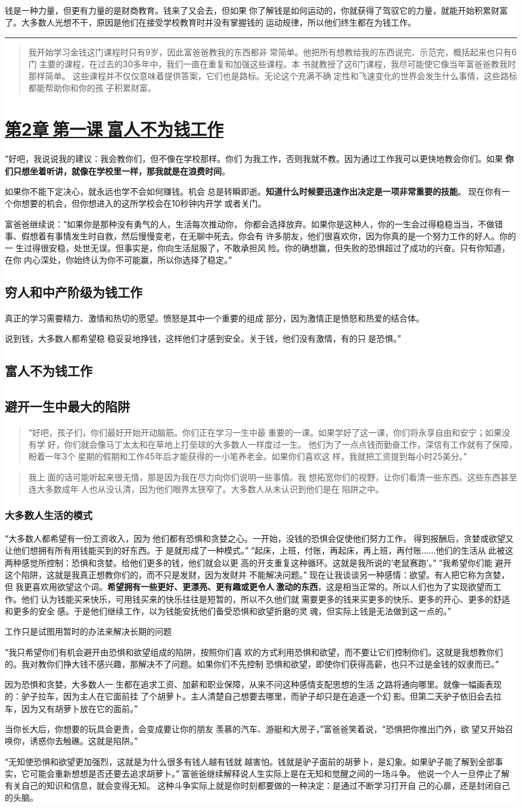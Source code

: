 钱是一种力量，但更有力量的是财商教育。钱来了又会去，但如果 你了解钱是如何运动的，你就获得了驾驭它的力量，就能开始积累财富 了。大多数人光想不干，原因是他们在接受学校教育时并没有掌握钱的 运动规律，所以他们终生都在为钱工作。

---
>我开始学习金钱这门课程时只有9岁，因此富爸爸教我的东西都非 常简单。他把所有想教给我的东西说完、示范完，概括起来也只有6门 主要的课程，在过去的30多年中，我们一直在重复和加强这些课程。本 书就教授了这6门课程，我尽可能使它像当年富爸爸教我时那样简单。 这些课程并不仅仅意味着提供答案，它们也是路标。无论这个充满不确 定性和飞速变化的世界会发生什么事情，这些路标都能帮助你和你的孩 子积累财富。
# [第2章 第一课 富人不为钱工作](《富爸爸穷爸爸》罗伯特·清崎(美).pdf#page=29&selection=0,0,5,7)

“好吧，我说说我的建议：我会教你们，但不像在学校那样。你们 为我工作，否则我就不教。因为通过工作我可以更快地教会你们。如果 **你们只想坐着听讲，就像在学校里一样，那我就是在浪费时间**。

如果你不能下定决心，就永远也学不会如何赚钱。机会 总是转瞬即逝。**知道什么时候要迅速作出决定是一项非常重要的技能**。 现在你有一个你想要的机会，但你想进入的这所学校会在10秒钟内开学 或者关门。

富爸爸继续说：“如果你是那种没有勇气的人，生活每次推动你， 你都会选择放弃。如果你是这种人，你的一生会过得稳稳当当，不做错 事、假想着有事情发生时自救，然后慢慢变老，在无聊中死去。你会有 许多朋友，他们很喜欢你，因为你真的是一个努力工作的好人。你的一 生过得很安稳，处世无误。但事实是，你向生活屈服了，不敢承担风 险。你的确想赢，但失败的恐惧超过了成功的兴奋。只有你知道，在你 内心深处，你始终认为你不可能赢，所以你选择了稳定。”

## 穷人和中产阶级为钱工作

真正的学习需要精力、激情和热切的愿望。愤怒是其中一个重要的组成 部分，因为激情正是愤怒和热爱的结合体。

说到钱，大多数人都希望稳 稳妥妥地挣钱，这样他们才感到安全。关于钱，他们没有激情，有的只 是恐惧。”

## 富人不为钱工作

## 避开一生中最大的陷阱
>“好吧，孩子们，你们最好开始开动脑筋。你们正在学习一生中最 重要的一课。如果学好了这一课，你们将永享自由和安宁；如果没有学 好，你们就会像马丁太太和在草地上打垒球的大多数人一样度过一生。 他们为了一点点钱而勤奋工作，深信有工作就有了保障，盼着一年3个 星期的假期和工作45年后才能获得的一小笔养老金。如果你们喜欢这 样，我就把工资提到每小时25美分。”

>我上 面的话可能听起来很无情，那是因为我在尽力向你们说明一些事情。我 想拓宽你们的视野，让你们看清一些东西。这些东西甚至连大多数成年 人也从没认清，因为他们眼界太狭窄了。大多数人从未认识到他们是在 陷阱之中。

### 大多数人生活的模式
“大多数人都希望有一份工资收入，因为 他们都有恐惧和贪婪之心。一开始，没钱的恐惧会促使他们努力工作， 得到报酬后，贪婪或欲望又让他们想拥有所有用钱能买到的好东西。于 是就形成了一种模式。”
“起床，上班，付账，再起床，再上班，再付账……他们的生活从 此被这两种感觉所控制：恐惧和贪婪。给他们更多的钱，他们就会以更 高的开支重复这种循环。这就是我所说的‘老鼠赛跑’。”
“我希望你们能 避开这个陷阱，这就是我真正想教你们的，而不只是发财，因为发财并 不能解决问题。”
现在让我谈谈另一种感情：欲望。有人把它称为贪婪，但 我更喜欢用欲望这个词。**希望拥有一些更好、更漂亮、更有趣或更令人 激动的东西**，这是相当正常的。所以人们也为了实现欲望而工作。他们 认为钱能买来快乐，可用钱买来的快乐往往是短暂的，所以不久他们就 需要更多的钱来买更多的快乐、更多的开心、更多的舒适和更多的安全 感。于是他们继续工作，以为钱能安抚他们备受恐惧和欲望折磨的灵 魂，但实际上钱是无法做到这一点的。”

工作只是试图用暂时的办法来解决长期的问题

“我只希望你们有机会避开由恐惧和欲望组成的陷阱，按照你们喜 欢的方式利用恐惧和欲望，而不要让它们控制你们。这就是我想教你们 的。我对教你们挣大钱不感兴趣，那解决不了问题。如果你们不先控制 恐惧和欲望，即使你们获得高薪，也只不过是金钱的奴隶而已。”

因为恐惧和贪婪，大多数人一 生都在追求工资、加薪和职业保障，从来不问这种感情支配思想的生活 之路将通向哪里。就像一幅画表现的：驴子拉车，因为主人在它面前挂 了个胡萝卜。主人清楚自己想要去哪里，而驴子却只是在追逐一个幻 影。但第二天驴子依旧会去拉车，因为又有胡萝卜放在它的面前。”

当你长大后，你想要的玩具会更贵，会变成要让你的朋友 羡慕的汽车、游艇和大房子，”富爸爸笑着说，“恐惧把你推出门外，欲 望又开始召唤你，诱惑你去触礁。这就是陷阱。”

“无知使恐惧和欲望更加强烈，这就是为什么很多有钱人越有钱就 越害怕。钱就是驴子面前的胡萝卜，是幻象。如果驴子能了解到全部事 实，它可能会重新想想是否还要去追求胡萝卜。” 富爸爸继续解释说人生实际上是在无知和觉醒之间的一场斗争。 他说一个人一旦停止了解有关自己的知识和信息，就会变得无知。 这种斗争实际上就是你时刻都要做的一种决定：是通过不断学习打开自 己的心扉，还是封闭自己的头脑。

